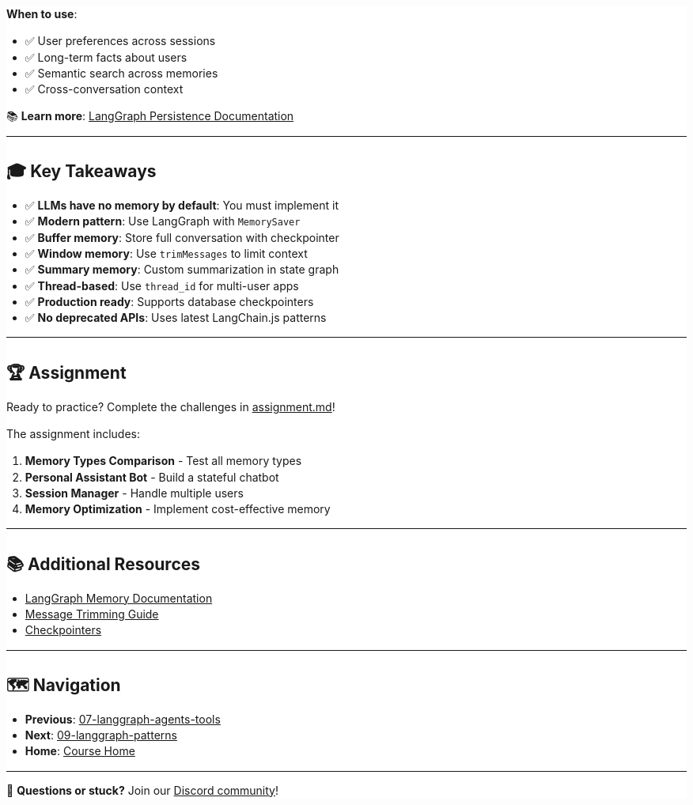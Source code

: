 **When to use**:
- ✅ User preferences across sessions
- ✅ Long-term facts about users
- ✅ Semantic search across memories
- ✅ Cross-conversation context

📚 **Learn more**: [LangGraph Persistence Documentation](https://docs.langchain.com/oss/javascript/langgraph/persistence)

---

## 🎓 Key Takeaways

- ✅ **LLMs have no memory by default**: You must implement it
- ✅ **Modern pattern**: Use LangGraph with `MemorySaver`
- ✅ **Buffer memory**: Store full conversation with checkpointer
- ✅ **Window memory**: Use `trimMessages` to limit context
- ✅ **Summary memory**: Custom summarization in state graph
- ✅ **Thread-based**: Use `thread_id` for multi-user apps
- ✅ **Production ready**: Supports database checkpointers
- ✅ **No deprecated APIs**: Uses latest LangChain.js patterns

---

## 🏆 Assignment

Ready to practice? Complete the challenges in [assignment.md](./assignment.md)!

The assignment includes:
1. **Memory Types Comparison** - Test all memory types
2. **Personal Assistant Bot** - Build a stateful chatbot
3. **Session Manager** - Handle multiple users
4. **Memory Optimization** - Implement cost-effective memory

---

## 📚 Additional Resources

- [LangGraph Memory Documentation](https://langchain-ai.github.io/langgraphjs/how-tos/persistence/)
- [Message Trimming Guide](https://js.langchain.com/docs/how_to/trim_messages/)
- [Checkpointers](https://langchain-ai.github.io/langgraphjs/concepts/persistence/)

---

## 🗺️ Navigation

- **Previous**: [07-langgraph-agents-tools](../07-langgraph-agents-tools/README.md)
- **Next**: [09-langgraph-patterns](../09-langgraph-patterns/README.md)
- **Home**: [Course Home](../README.md)

---

💬 **Questions or stuck?** Join our [Discord community](https://aka.ms/foundry/discord)!
